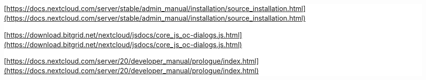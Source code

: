 [https://docs.nextcloud.com/server/stable/admin_manual/installation/source_installation.html](https://docs.nextcloud.com/server/stable/admin_manual/installation/source_installation.html)

[https://download.bitgrid.net/nextcloud/jsdocs/core_js_oc-dialogs.js.html](https://download.bitgrid.net/nextcloud/jsdocs/core_js_oc-dialogs.js.html)

[https://docs.nextcloud.com/server/20/developer_manual/prologue/index.html](https://docs.nextcloud.com/server/20/developer_manual/prologue/index.html)
